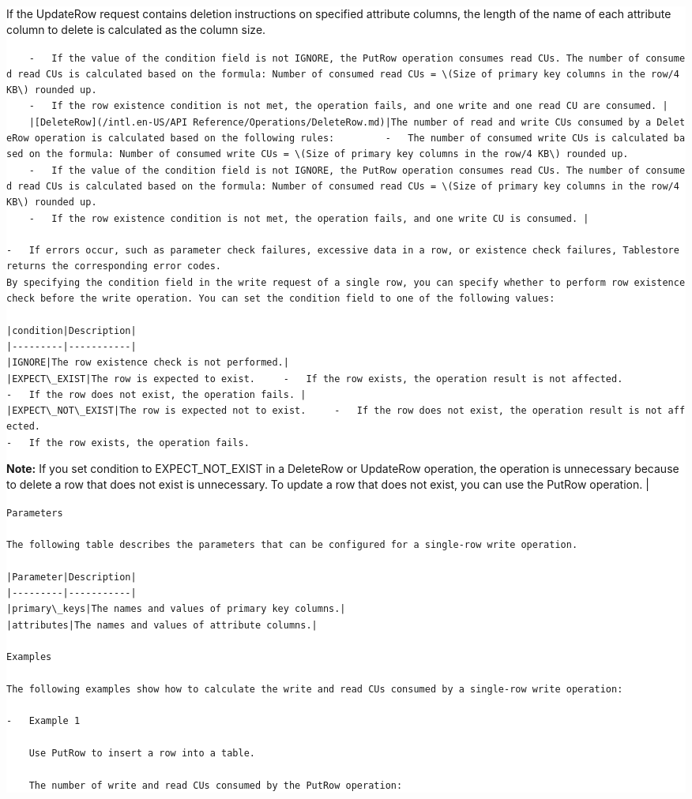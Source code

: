 If the UpdateRow request contains deletion instructions on specified attribute columns, the length of the name of each attribute column to delete is calculated as the column size.

        -   If the value of the condition field is not IGNORE, the PutRow operation consumes read CUs. The number of consumed read CUs is calculated based on the formula: Number of consumed read CUs = \(Size of primary key columns in the row/4 KB\) rounded up.
        -   If the row existence condition is not met, the operation fails, and one write and one read CU are consumed. |
        |[DeleteRow](/intl.en-US/API Reference/Operations/DeleteRow.md)|The number of read and write CUs consumed by a DeleteRow operation is calculated based on the following rules:         -   The number of consumed write CUs is calculated based on the formula: Number of consumed write CUs = \(Size of primary key columns in the row/4 KB\) rounded up.
        -   If the value of the condition field is not IGNORE, the PutRow operation consumes read CUs. The number of consumed read CUs is calculated based on the formula: Number of consumed read CUs = \(Size of primary key columns in the row/4 KB\) rounded up.
        -   If the row existence condition is not met, the operation fails, and one write CU is consumed. |

    -   If errors occur, such as parameter check failures, excessive data in a row, or existence check failures, Tablestore returns the corresponding error codes.
    By specifying the condition field in the write request of a single row, you can specify whether to perform row existence check before the write operation. You can set the condition field to one of the following values:

    |condition|Description|
    |---------|-----------|
    |IGNORE|The row existence check is not performed.|
    |EXPECT\_EXIST|The row is expected to exist.     -   If the row exists, the operation result is not affected.
    -   If the row does not exist, the operation fails. |
    |EXPECT\_NOT\_EXIST|The row is expected not to exist.     -   If the row does not exist, the operation result is not affected.
    -   If the row exists, the operation fails.
**Note:** If you set condition to EXPECT\_NOT\_EXIST in a DeleteRow or UpdateRow operation, the operation is unnecessary because to delete a row that does not exist is unnecessary. To update a row that does not exist, you can use the PutRow operation. |

    Parameters

    The following table describes the parameters that can be configured for a single-row write operation.

    |Parameter|Description|
    |---------|-----------|
    |primary\_keys|The names and values of primary key columns.|
    |attributes|The names and values of attribute columns.|

    Examples

    The following examples show how to calculate the write and read CUs consumed by a single-row write operation:

    -   Example 1

        Use PutRow to insert a row into a table.

        The number of write and read CUs consumed by the PutRow operation:
